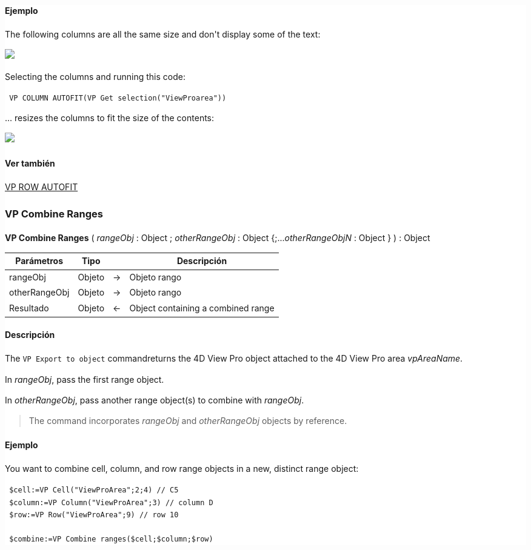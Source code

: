 #### Ejemplo

The following columns are all the same size and don't display some of the text:

![](assets/en/ViewPro/cmd_vpColumnAutoFit1.PNG)

Selecting the columns and running this code:

```4d
 VP COLUMN AUTOFIT(VP Get selection("ViewProarea"))
```

... resizes the columns to fit the size of the contents:

![](assets/en/ViewPro/cmd_vpColumnAutoFit2.PNG)

#### Ver también

[VP ROW AUTOFIT](#vp-row-autofit)

### VP Combine Ranges


**VP Combine Ranges** ( *rangeObj* : Object ; *otherRangeObj* : Object {;...*otherRangeObjN* : Object }  ) : Object  



| Parámetros    | Tipo   |    | Descripción                        |
| ------------- | ------ | -- | ---------------------------------- |
| rangeObj      | Objeto | -> | Objeto rango                       |
| otherRangeObj | Objeto | -> | Objeto rango                       |
| Resultado     | Objeto | <- | Object containing a combined range |

  

#### Descripción

The `VP Export to object` commandreturns the 4D View Pro object attached to the 4D View Pro area *vpAreaName*.

In *rangeObj*, pass the first range object.

In *otherRangeObj*, pass another range object(s) to combine with *rangeObj*.
> The command incorporates *rangeObj* and *otherRangeObj* objects by reference.

#### Ejemplo

You want to combine cell, column, and row range objects in a new, distinct range object:


```4d
 $cell:=VP Cell("ViewProArea";2;4) // C5
 $column:=VP Column("ViewProArea";3) // column D
 $row:=VP Row("ViewProArea";9) // row 10

 $combine:=VP Combine ranges($cell;$column;$row)
```
